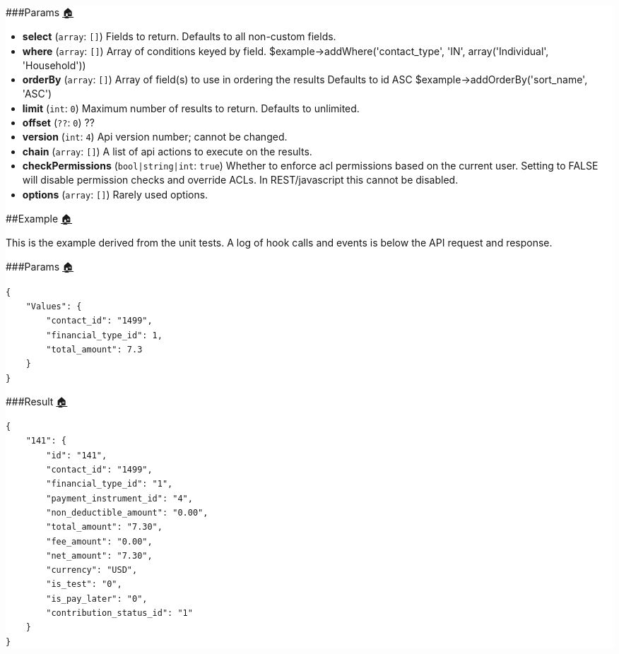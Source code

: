 
###<a name='get_params'></a>Params [:house:](index.md)

* **select** (`array`: `[]`)
  Fields to return. Defaults to all non-custom fields.
* **where** (`array`: `[]`)
  Array of conditions keyed by field.  $example->addWhere('contact_type', 'IN', array('Individual', 'Household'))
* **orderBy** (`array`: `[]`)
  Array of field(s) to use in ordering the results  Defaults to id ASC
$example->addOrderBy('sort_name', 'ASC')
* **limit** (`int`: `0`)
  Maximum number of results to return.  Defaults to unlimited.
* **offset** (`??`: `0`)
  ??
* **version** (`int`: `4`)
  Api version number; cannot be changed.
* **chain** (`array`: `[]`)
  A list of api actions to execute on the results.
* **checkPermissions** (`bool|string|int`: `true`)
  Whether to enforce acl permissions based on the current user.  Setting to FALSE will disable permission checks and override ACLs.
In REST/javascript this cannot be disabled.
* **options** (`array`: `[]`)
  Rarely used options.

##<a name='get_example'></a>Example [:house:](index.md)

This is the example derived from the unit tests. A log
            of hook calls and events is below the API request and response.

###<a name='get_example_params'></a>Params [:house:](index.md)

```
{
    "Values": {
        "contact_id": "1499",
        "financial_type_id": 1,
        "total_amount": 7.3
    }
}
```

###<a name='get_example_result'></a>Result [:house:](index.md)

```
{
    "141": {
        "id": "141",
        "contact_id": "1499",
        "financial_type_id": "1",
        "payment_instrument_id": "4",
        "non_deductible_amount": "0.00",
        "total_amount": "7.30",
        "fee_amount": "0.00",
        "net_amount": "7.30",
        "currency": "USD",
        "is_test": "0",
        "is_pay_later": "0",
        "contribution_status_id": "1"
    }
}
```
